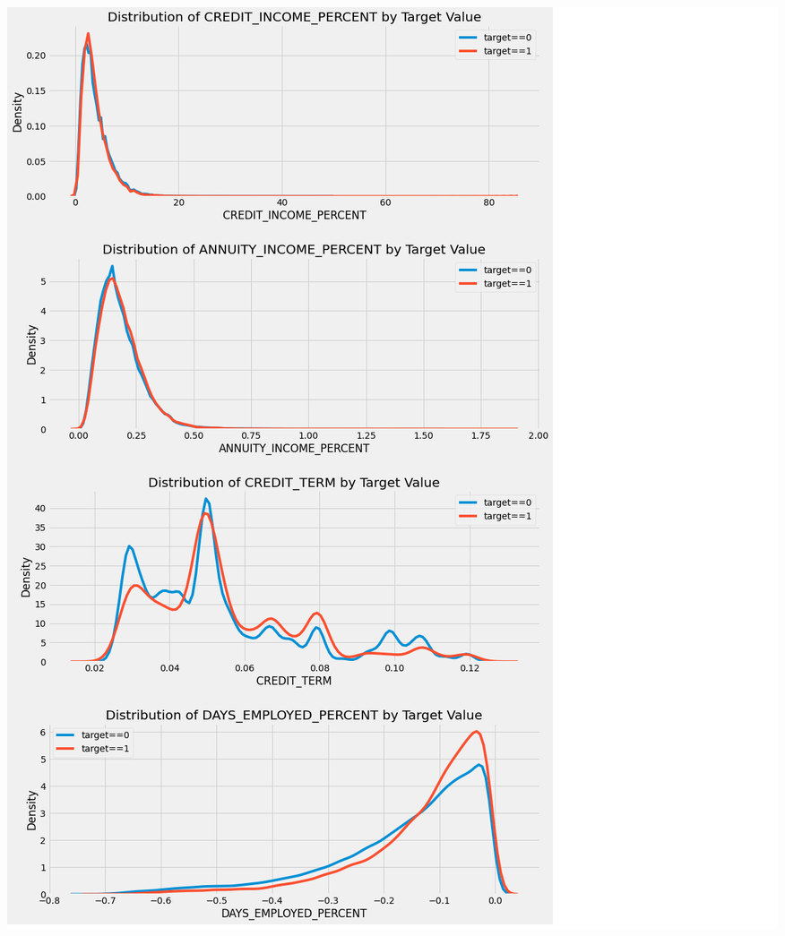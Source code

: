 
![png](/images/kaggle-HomeCredit-default-risk-eda-and-FeatureEngineering_beginner_files/kaggle-HomeCredit-default-risk-eda-and-FeatureEngineering_beginner_82_0.png)
